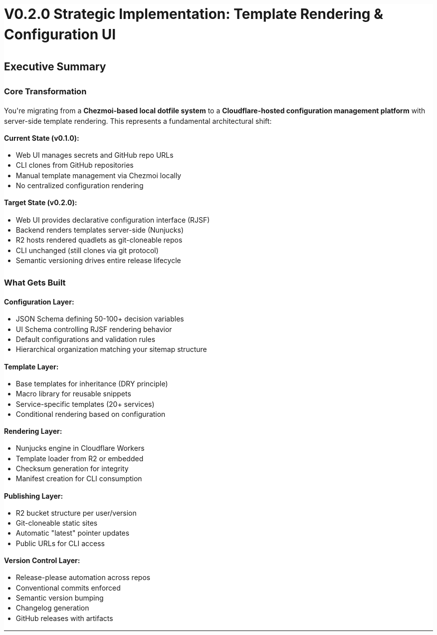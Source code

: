 # V0.2.0 Strategic Implementation: Template Rendering & Configuration UI

## Executive Summary

### Core Transformation

You're migrating from a **Chezmoi-based local dotfile system** to a **Cloudflare-hosted configuration management platform** with server-side template rendering. This represents a fundamental architectural shift:

**Current State (v0.1.0):**
- Web UI manages secrets and GitHub repo URLs
- CLI clones from GitHub repositories
- Manual template management via Chezmoi locally
- No centralized configuration rendering

**Target State (v0.2.0):**
- Web UI provides declarative configuration interface (RJSF)
- Backend renders templates server-side (Nunjucks)
- R2 hosts rendered quadlets as git-cloneable repos
- CLI unchanged (still clones via git protocol)
- Semantic versioning drives entire release lifecycle

### What Gets Built

**Configuration Layer:**
- JSON Schema defining 50-100+ decision variables
- UI Schema controlling RJSF rendering behavior
- Default configurations and validation rules
- Hierarchical organization matching your sitemap structure

**Template Layer:**
- Base templates for inheritance (DRY principle)
- Macro library for reusable snippets
- Service-specific templates (20+ services)
- Conditional rendering based on configuration

**Rendering Layer:**
- Nunjucks engine in Cloudflare Workers
- Template loader from R2 or embedded
- Checksum generation for integrity
- Manifest creation for CLI consumption

**Publishing Layer:**
- R2 bucket structure per user/version
- Git-cloneable static sites
- Automatic "latest" pointer updates
- Public URLs for CLI access

**Version Control Layer:**
- Release-please automation across repos
- Conventional commits enforced
- Semantic version bumping
- Changelog generation
- GitHub releases with artifacts

---